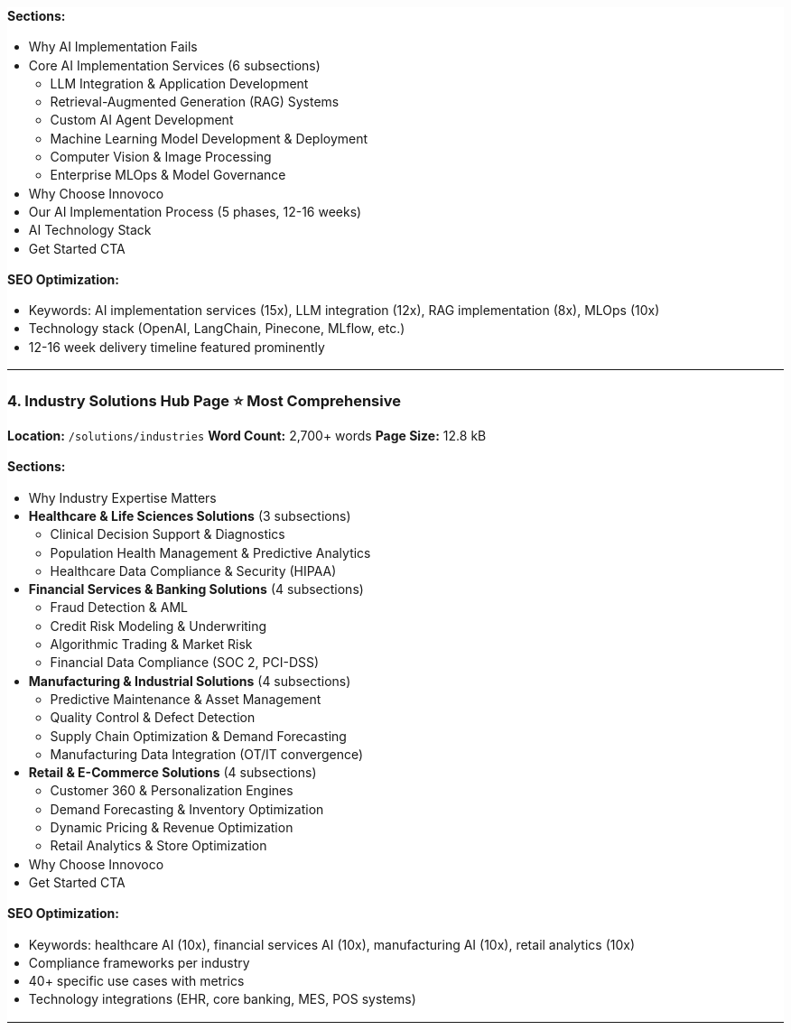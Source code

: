**Sections:**
- Why AI Implementation Fails
- Core AI Implementation Services (6 subsections)
  - LLM Integration & Application Development
  - Retrieval-Augmented Generation (RAG) Systems
  - Custom AI Agent Development
  - Machine Learning Model Development & Deployment
  - Computer Vision & Image Processing
  - Enterprise MLOps & Model Governance
- Why Choose Innovoco
- Our AI Implementation Process (5 phases, 12-16 weeks)
- AI Technology Stack
- Get Started CTA

**SEO Optimization:**
- Keywords: AI implementation services (15x), LLM integration (12x), RAG implementation (8x), MLOps (10x)
- Technology stack (OpenAI, LangChain, Pinecone, MLflow, etc.)
- 12-16 week delivery timeline featured prominently

---

### 4. Industry Solutions Hub Page ⭐ Most Comprehensive
**Location:** `/solutions/industries`
**Word Count:** 2,700+ words
**Page Size:** 12.8 kB

**Sections:**
- Why Industry Expertise Matters
- **Healthcare & Life Sciences Solutions** (3 subsections)
  - Clinical Decision Support & Diagnostics
  - Population Health Management & Predictive Analytics
  - Healthcare Data Compliance & Security (HIPAA)
- **Financial Services & Banking Solutions** (4 subsections)
  - Fraud Detection & AML
  - Credit Risk Modeling & Underwriting
  - Algorithmic Trading & Market Risk
  - Financial Data Compliance (SOC 2, PCI-DSS)
- **Manufacturing & Industrial Solutions** (4 subsections)
  - Predictive Maintenance & Asset Management
  - Quality Control & Defect Detection
  - Supply Chain Optimization & Demand Forecasting
  - Manufacturing Data Integration (OT/IT convergence)
- **Retail & E-Commerce Solutions** (4 subsections)
  - Customer 360 & Personalization Engines
  - Demand Forecasting & Inventory Optimization
  - Dynamic Pricing & Revenue Optimization
  - Retail Analytics & Store Optimization
- Why Choose Innovoco
- Get Started CTA

**SEO Optimization:**
- Keywords: healthcare AI (10x), financial services AI (10x), manufacturing AI (10x), retail analytics (10x)
- Compliance frameworks per industry
- 40+ specific use cases with metrics
- Technology integrations (EHR, core banking, MES, POS systems)

---